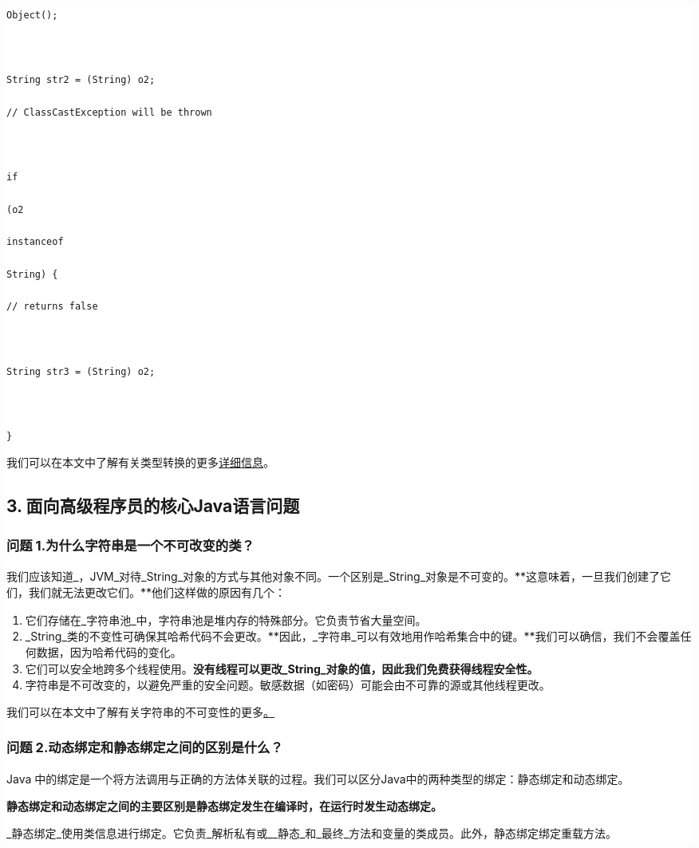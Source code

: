  ```
 Object();


 
 String str2 = (String) o2;

 // ClassCastException will be thrown


 
 if

 (o2

 instanceof

 String) {

 // returns false


 
 String str3 = (String) o2;


 
 }

```
 

我们可以在本文中了解有关类型转换的更多[详细信息](https://zshipu.com/t?url=https://www.baeldung.com/java-type-casting)。

## 3\. 面向高级程序员的核心Java语言问题

### 问题 1.为什么字符串是一个不可改变的类？

我们应该知道_，JVM_对待_String_对象的方式与其他对象不同。一个区别是_String_对象是不可变的。**这意味着，一旦我们创建了它们，我们就无法更改它们。**他们这样做的原因有几个：

1.  它们存储在_字符串池_中，字符串池是堆内存的特殊部分。它负责节省大量空间。
2.  _String_类的不变性可确保其哈希代码不会更改。**因此，_字符串_可以有效地用作哈希集合中的键。**我们可以确信，我们不会覆盖任何数据，因为哈希代码的变化。
3.  它们可以安全地跨多个线程使用。**没有线程可以更改_String_对象的值，因此我们免费获得线程安全性。**
4.  字符串是不可改变的，以避免严重的安全问题。敏感数据（如密码）可能会由不可靠的源或其他线程更改。

我们可以在本文中了解有关字符串的不可变性的更多[。](https://zshipu.com/t?url=https://www.baeldung.com/java-string-immutable)

### 问题 2.动态绑定和静态绑定之间的区别是什么？

Java 中的绑定是一个将方法调用与正确的方法体关联的过程。我们可以区分Java中的两种类型的绑定：静态绑定和动态绑定。

**静态绑定和动态绑定之间的主要区别是静态绑定发生在编译时，在运行时发生动态绑定。**

_静态绑定_使用类信息进行绑定。它负责_解析私有或__静态_和_最终_方法和变量的类成员。此外，静态绑定绑定重载方法。
